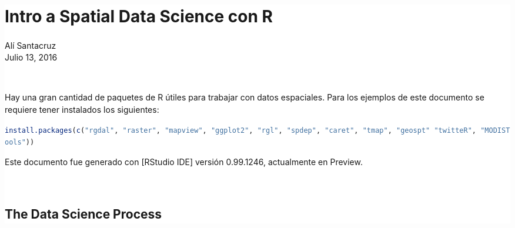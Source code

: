# Intro a Spatial Data Science con R
Alí Santacruz  
Julio 13, 2016  



<br>

Hay una gran cantidad de paquetes de R útiles para trabajar con datos espaciales. Para los ejemplos de este documento se requiere tener instalados los siguientes: 


```r
install.packages(c("rgdal", "raster", "mapview", "ggplot2", "rgl", "spdep", "caret", "tmap", "geospt" "twitteR", "MODISTools"))
```

Este documento fue generado con [RStudio IDE] versión 0.99.1246, actualmente en Preview.

<br>


## The Data Science Process

